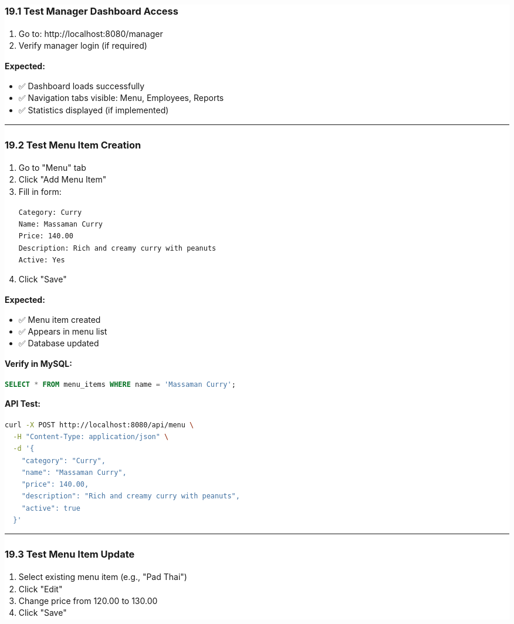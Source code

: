 ### 19.1 Test Manager Dashboard Access

1. Go to: http://localhost:8080/manager
2. Verify manager login (if required)

**Expected:**
- ✅ Dashboard loads successfully
- ✅ Navigation tabs visible: Menu, Employees, Reports
- ✅ Statistics displayed (if implemented)

---

### 19.2 Test Menu Item Creation

1. Go to "Menu" tab
2. Click "Add Menu Item"
3. Fill in form:
   ```
   Category: Curry
   Name: Massaman Curry
   Price: 140.00
   Description: Rich and creamy curry with peanuts
   Active: Yes
   ```
4. Click "Save"

**Expected:**
- ✅ Menu item created
- ✅ Appears in menu list
- ✅ Database updated

**Verify in MySQL:**
```sql
SELECT * FROM menu_items WHERE name = 'Massaman Curry';
```

**API Test:**
```bash
curl -X POST http://localhost:8080/api/menu \
  -H "Content-Type: application/json" \
  -d '{
    "category": "Curry",
    "name": "Massaman Curry",
    "price": 140.00,
    "description": "Rich and creamy curry with peanuts",
    "active": true
  }'
```

---

### 19.3 Test Menu Item Update

1. Select existing menu item (e.g., "Pad Thai")
2. Click "Edit"
3. Change price from 120.00 to 130.00
4. Click "Save"
